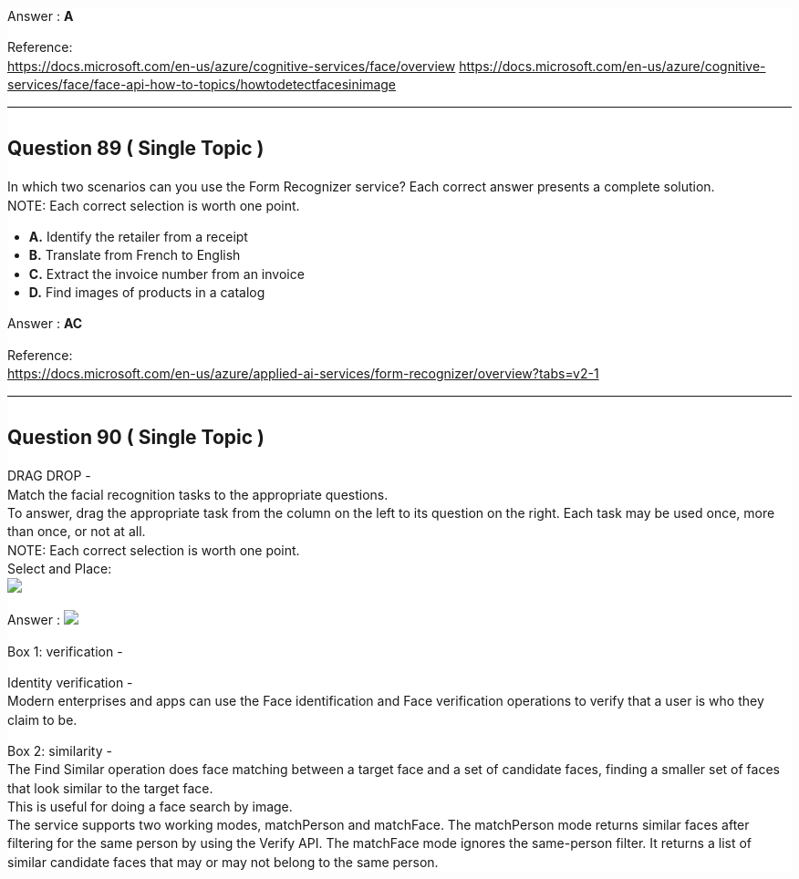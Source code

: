   

Answer : **A**

Reference:  
https://docs.microsoft.com/en-us/azure/cognitive-services/face/overview https://docs.microsoft.com/en-us/azure/cognitive-services/face/face-api-how-to-topics/howtodetectfacesinimage

___

## Question 89 ( Single Topic )

In which two scenarios can you use the Form Recognizer service? Each correct answer presents a complete solution.  
NOTE: Each correct selection is worth one point.  

- **A.** Identify the retailer from a receipt
- **B.** Translate from French to English
- **C.** Extract the invoice number from an invoice
- **D.** Find images of products in a catalog

  
  

Answer : **AC**

Reference:  
https://docs.microsoft.com/en-us/azure/applied-ai-services/form-recognizer/overview?tabs=v2-1

___

## Question 90 ( Single Topic )

DRAG DROP -  
Match the facial recognition tasks to the appropriate questions.  
To answer, drag the appropriate task from the column on the left to its question on the right. Each task may be used once, more than once, or not at all.  
NOTE: Each correct selection is worth one point.  
Select and Place:  
![](https://img.itexams.com/assets/media/exam-media/04234/0009900001.jpg)  

  
  

Answer : **![](https://img.itexams.com/assets/media/exam-media/04234/0010000001.jpg)**

Box 1: verification -  
  
Identity verification -  
Modern enterprises and apps can use the Face identification and Face verification operations to verify that a user is who they claim to be.  
  
Box 2: similarity -  
The Find Similar operation does face matching between a target face and a set of candidate faces, finding a smaller set of faces that look similar to the target face.  
This is useful for doing a face search by image.  
The service supports two working modes, matchPerson and matchFace. The matchPerson mode returns similar faces after filtering for the same person by using the Verify API. The matchFace mode ignores the same-person filter. It returns a list of similar candidate faces that may or may not belong to the same person.  
  